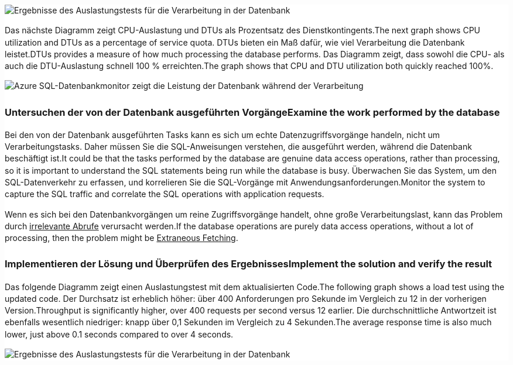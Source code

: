 ![Ergebnisse des Auslastungstests für die Verarbeitung in der Datenbank][ProcessingInDatabaseLoadTest]

<span data-ttu-id="2b3b5-160">Das nächste Diagramm zeigt CPU-Auslastung und DTUs als Prozentsatz des Dienstkontingents.</span><span class="sxs-lookup"><span data-stu-id="2b3b5-160">The next graph shows CPU utilization and DTUs as a percentage of service quota.</span></span> <span data-ttu-id="2b3b5-161">DTUs bieten ein Maß dafür, wie viel Verarbeitung die Datenbank leistet.</span><span class="sxs-lookup"><span data-stu-id="2b3b5-161">DTUs provides a measure of how much processing the database performs.</span></span> <span data-ttu-id="2b3b5-162">Das Diagramm zeigt, dass sowohl die CPU- als auch die DTU-Auslastung schnell 100 % erreichten.</span><span class="sxs-lookup"><span data-stu-id="2b3b5-162">The graph shows that CPU and DTU utilization both quickly reached 100%.</span></span>

![Azure SQL-Datenbankmonitor zeigt die Leistung der Datenbank während der Verarbeitung][ProcessingInDatabaseMonitor]

### <a name="examine-the-work-performed-by-the-database"></a><span data-ttu-id="2b3b5-164">Untersuchen der von der Datenbank ausgeführten Vorgänge</span><span class="sxs-lookup"><span data-stu-id="2b3b5-164">Examine the work performed by the database</span></span>

<span data-ttu-id="2b3b5-165">Bei den von der Datenbank ausgeführten Tasks kann es sich um echte Datenzugriffsvorgänge handeln, nicht um Verarbeitungstasks. Daher müssen Sie die SQL-Anweisungen verstehen, die ausgeführt werden, während die Datenbank beschäftigt ist.</span><span class="sxs-lookup"><span data-stu-id="2b3b5-165">It could be that the tasks performed by the database are genuine data access operations, rather than processing, so it is important to understand the SQL statements being run while the database is busy.</span></span> <span data-ttu-id="2b3b5-166">Überwachen Sie das System, um den SQL-Datenverkehr zu erfassen, und korrelieren Sie die SQL-Vorgänge mit Anwendungsanforderungen.</span><span class="sxs-lookup"><span data-stu-id="2b3b5-166">Monitor the system to capture the SQL traffic and correlate the SQL operations with application requests.</span></span>

<span data-ttu-id="2b3b5-167">Wenn es sich bei den Datenbankvorgängen um reine Zugriffsvorgänge handelt, ohne große Verarbeitungslast, kann das Problem durch [irrelevante Abrufe][ExtraneousFetching] verursacht werden.</span><span class="sxs-lookup"><span data-stu-id="2b3b5-167">If the database operations are purely data access operations, without a lot of processing, then the problem might be [Extraneous Fetching][ExtraneousFetching].</span></span>

### <a name="implement-the-solution-and-verify-the-result"></a><span data-ttu-id="2b3b5-168">Implementieren der Lösung und Überprüfen des Ergebnisses</span><span class="sxs-lookup"><span data-stu-id="2b3b5-168">Implement the solution and verify the result</span></span>

<span data-ttu-id="2b3b5-169">Das folgende Diagramm zeigt einen Auslastungstest mit dem aktualisierten Code.</span><span class="sxs-lookup"><span data-stu-id="2b3b5-169">The following graph shows a load test using the updated code.</span></span> <span data-ttu-id="2b3b5-170">Der Durchsatz ist erheblich höher: über 400 Anforderungen pro Sekunde im Vergleich zu 12 in der vorherigen Version.</span><span class="sxs-lookup"><span data-stu-id="2b3b5-170">Throughput is significantly higher, over 400 requests per second versus 12 earlier.</span></span> <span data-ttu-id="2b3b5-171">Die durchschnittliche Antwortzeit ist ebenfalls wesentlich niedriger: knapp über 0,1 Sekunden im Vergleich zu 4 Sekunden.</span><span class="sxs-lookup"><span data-stu-id="2b3b5-171">The average response time is also much lower, just above 0.1 seconds compared to over 4 seconds.</span></span>

![Ergebnisse des Auslastungstests für die Verarbeitung in der Datenbank][ProcessingInClientApplicationLoadTest]


[dtu]: /azure/sql-database/sql-database-service-tiers-dtu
[ExtraneousFetching]: ../extraneous-fetching/index.md
[sample-app]: https://github.com/mspnp/performance-optimization/tree/master/BusyDatabase
[ProcessingInDatabaseLoadTest]: ./_images/ProcessingInDatabaseLoadTest.jpg
[ProcessingInClientApplicationLoadTest]: ./_images/ProcessingInClientApplicationLoadTest.jpg
[ProcessingInDatabaseMonitor]: ./_images/ProcessingInDatabaseMonitor.jpg
[ProcessingInClientApplicationMonitor]: ./_images/ProcessingInClientApplicationMonitor.jpg